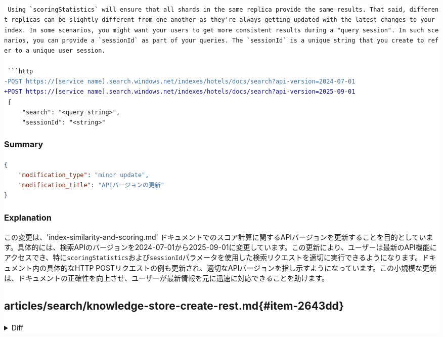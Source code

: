 ````diff
 Using `scoringStatistics` will ensure that all shards in the same replica provide the same results. That said, different replicas can be slightly different from one another as they're always getting updated with the latest changes to your index. In some scenarios, you might want your users to get more consistent results during a "query session". In such scenarios, you can provide a `sessionId` as part of your queries. The `sessionId` is a unique string that you create to refer to a unique user session.
 
 ```http
-POST https://[service name].search.windows.net/indexes/hotels/docs/search?api-version=2024-07-01
+POST https://[service name].search.windows.net/indexes/hotels/docs/search?api-version=2025-09-01
 {
     "search": "<query string>",
     "sessionId": "<string>"
````
</details>

### Summary

```json
{
    "modification_type": "minor update",
    "modification_title": "APIバージョンの更新"
}
```

### Explanation
この変更は、'index-similarity-and-scoring.md' ドキュメントでのスコア計算に関するAPIバージョンを更新することを目的としています。具体的には、検索APIのバージョンを2024-07-01から2025-09-01に変更しています。この更新により、ユーザーは最新のAPI機能にアクセスでき、特に`scoringStatistics`および`sessionId`パラメータを使用した検索リクエストを適切に実行できるようになります。ドキュメント内の具体的なHTTP POSTリクエストの例も更新され、適切なAPIバージョンを指し示すようになっています。この小規模な更新は、ドキュメントの正確性を向上させ、ユーザーが最新情報を元に迅速に対応できることを助けます。

## articles/search/knowledge-store-create-rest.md{#item-2643dd}

<details>
<summary>Diff</summary>
````diff
@@ -92,7 +92,7 @@ A valid API key establishes trust, on a per request basis, between the applicati
 
     ```http
     ### Create a new index
-    POST {{baseUrl}}/indexes?api-version=2024-07-01  HTTP/1.1
+    POST {{baseUrl}}/indexes?api-version=2025-09-01  HTTP/1.1
         Content-Type: application/json
         api-key: {{apiKey}}
     
@@ -124,7 +124,7 @@ A valid API key establishes trust, on a per request basis, between the applicati
 
     ```http
     ### Create a data source
-    POST {{baseUrl}}/datasources?api-version=2024-07-01  HTTP/1.1
+    POST {{baseUrl}}/datasources?api-version=2025-09-01  HTTP/1.1
       Content-Type: application/json
       api-key: {{apiKey}}
     
@@ -155,7 +155,7 @@ A skillset defines enrichments (skills) and your knowledge store. [Create Skills
 
     ```http
     ### Create a skillset
-    POST {{baseUrl}}/skillsets?api-version=2024-07-01  HTTP/1.1
+    POST {{baseUrl}}/skillsets?api-version=2025-09-01  HTTP/1.1
````
